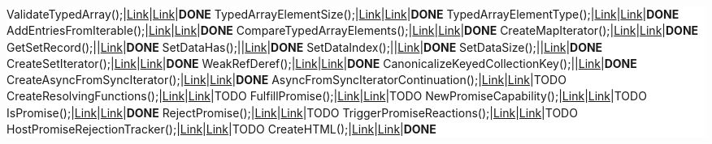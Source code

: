 ValidateTypedArray();|[Link](https://262.ecma-international.org/#sec-validatetypedarray)|[Link](https://tc39.es/ecma262/multipage/indexed-collections.html#sec-validatetypedarray)|__DONE__
TypedArrayElementSize();|[Link](https://262.ecma-international.org/#sec-typedarrayelementsize)|[Link](https://tc39.es/ecma262/multipage/indexed-collections.html#sec-abstract-operations-for-typedarray-objects)|__DONE__
TypedArrayElementType();|[Link](https://262.ecma-international.org/#sec-typedarrayelementtype)|[Link](https://tc39.es/ecma262/multipage/indexed-collections.html#sec-typedarrayelementtype)|__DONE__
AddEntriesFromIterable();|[Link](https://262.ecma-international.org/#sec-add-entries-from-iterable)|[Link](https://tc39.es/ecma262/multipage/keyed-collections.html#sec-add-entries-from-iterable)|__DONE__
CompareTypedArrayElements();|[Link](https://262.ecma-international.org/#sec-comparetypedarrayelements)|[Link](https://tc39.es/ecma262/multipage/indexed-collections.html#sec-typedarrayelementtype)|__DONE__
CreateMapIterator();|[Link](https://262.ecma-international.org/#sec-createmapiterator)|[Link](https://tc39.es/ecma262/multipage/keyed-collections.html#sec-createmapiterator)|__DONE__
GetSetRecord();||[Link](https://tc39.es/ecma262/multipage/keyed-collections.html#sec-getsetrecord)|__DONE__
SetDataHas();||[Link](https://tc39.es/ecma262/#sec-setdatahas)|__DONE__
SetDataIndex();||[Link](https://tc39.es/ecma262/multipage/keyed-collections.html#sec-setdataindex)|__DONE__
SetDataSize();||[Link](https://tc39.es/ecma262/multipage/keyed-collections.html#sec-setdatasize)|__DONE__
CreateSetIterator();|[Link](https://262.ecma-international.org/#sec-createsetiterator)|[Link](https://tc39.es/ecma262/multipage/keyed-collections.html#sec-createsetiterator)|__DONE__
WeakRefDeref();|[Link](https://262.ecma-international.org/#sec-weakref-abstract-operations)|[Link](https://tc39.es/ecma262/multipage/managing-memory.html#sec-weakrefderef)|__DONE__
CanonicalizeKeyedCollectionKey();||[Link](https://tc39.es/ecma262/multipage/keyed-collections.html#sec-canonicalizekeyedcollectionkey)|__DONE__
CreateAsyncFromSyncIterator();|[Link](https://262.ecma-international.org/#sec-createasyncfromsynciterator)|[Link](https://tc39.es/ecma262/multipage/control-abstraction-objects.html#sec-createasyncfromsynciterator)|__DONE__
AsyncFromSyncIteratorContinuation();|[Link](https://262.ecma-international.org/#sec-asyncfromsynciteratorcontinuation)|[Link](https://tc39.es/ecma262/multipage/control-abstraction-objects.html#sec-asyncfromsynciteratorcontinuation)|TODO
CreateResolvingFunctions();|[Link](https://262.ecma-international.org/#sec-createresolvingfunctions)|[Link](https://tc39.es/ecma262/multipage/control-abstraction-objects.html#sec-createresolvingfunctions)|TODO
FulfillPromise();|[Link](https://262.ecma-international.org/#sec-fulfillpromise)|[Link](https://tc39.es/ecma262/multipage/control-abstraction-objects.html#sec-fulfillpromise)|TODO
NewPromiseCapability();|[Link](https://262.ecma-international.org/#sec-newpromisecapability)|[Link](https://tc39.es/ecma262/multipage/control-abstraction-objects.html#sec-newpromisecapability)|TODO
IsPromise();|[Link](https://262.ecma-international.org/#sec-ispromise)|[Link](https://tc39.es/ecma262/multipage/control-abstraction-objects.html#sec-ispromise)|__DONE__
RejectPromise();|[Link](https://262.ecma-international.org/#sec-rejectpromise)|[Link](https://tc39.es/ecma262/multipage/control-abstraction-objects.html#sec-rejectpromise)|TODO
TriggerPromiseReactions();|[Link](https://262.ecma-international.org/#sec-triggerpromisereactions)|[Link](https://tc39.es/ecma262/multipage/control-abstraction-objects.html#sec-triggerpromisereactions)|TODO
HostPromiseRejectionTracker();|[Link](https://262.ecma-international.org/#sec-host-promise-rejection-tracker)|[Link](https://tc39.es/ecma262/multipage/control-abstraction-objects.html#sec-host-promise-rejection-tracker)|TODO
CreateHTML();|[Link](https://262.ecma-international.org/#sec-createhtml)|[Link](https://tc39.es/ecma262/multipage/additional-ecmascript-features-for-web-browsers.html#sec-createhtml)|__DONE__
